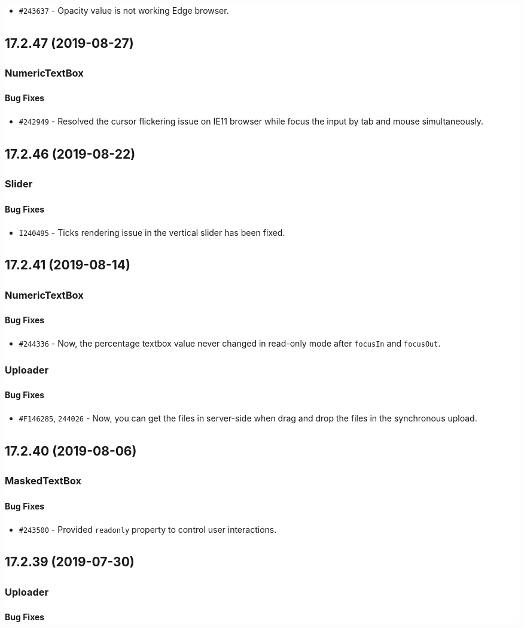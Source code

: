 - `#243637` - Opacity value is not working Edge browser.

## 17.2.47 (2019-08-27)

### NumericTextBox

#### Bug Fixes

- `#242949` - Resolved the cursor flickering issue on IE11 browser while focus the input by tab and mouse simultaneously.

## 17.2.46 (2019-08-22)

### Slider

#### Bug Fixes

- `I240495` - Ticks rendering issue in the vertical slider has been fixed.

## 17.2.41 (2019-08-14)

### NumericTextBox

#### Bug Fixes

- `#244336` - Now, the percentage textbox value never changed in read-only mode after `focusIn` and `focusOut`.

### Uploader

#### Bug Fixes

- `#F146285`, `244026` - Now, you can get the files in server-side when drag and drop the files in the synchronous upload.

## 17.2.40 (2019-08-06)

### MaskedTextBox

#### Bug Fixes

- `#243500` - Provided `readonly` property to control user interactions.

## 17.2.39 (2019-07-30)

### Uploader

#### Bug Fixes
